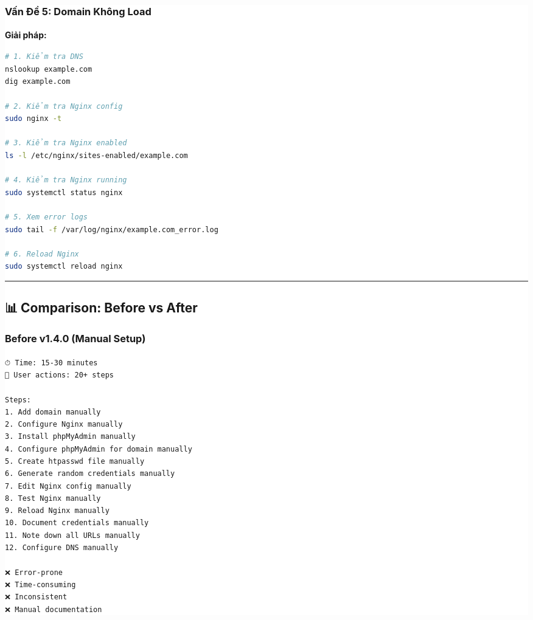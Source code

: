 ### Vấn Đề 5: Domain Không Load

**Giải pháp:**
```bash
# 1. Kiểm tra DNS
nslookup example.com
dig example.com

# 2. Kiểm tra Nginx config
sudo nginx -t

# 3. Kiểm tra Nginx enabled
ls -l /etc/nginx/sites-enabled/example.com

# 4. Kiểm tra Nginx running
sudo systemctl status nginx

# 5. Xem error logs
sudo tail -f /var/log/nginx/example.com_error.log

# 6. Reload Nginx
sudo systemctl reload nginx
```

---

## 📊 Comparison: Before vs After

### Before v1.4.0 (Manual Setup)

```
⏱ Time: 15-30 minutes
👤 User actions: 20+ steps

Steps:
1. Add domain manually
2. Configure Nginx manually
3. Install phpMyAdmin manually
4. Configure phpMyAdmin for domain manually
5. Create htpasswd file manually
6. Generate random credentials manually
7. Edit Nginx config manually
8. Test Nginx manually
9. Reload Nginx manually
10. Document credentials manually
11. Note down all URLs manually
12. Configure DNS manually

❌ Error-prone
❌ Time-consuming
❌ Inconsistent
❌ Manual documentation
```
